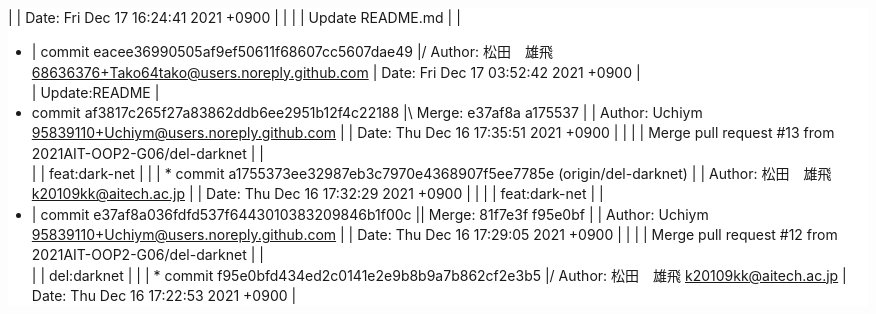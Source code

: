 | | Date:   Fri Dec 17 16:24:41 2021 +0900
| | 
| |     Update README.md
| | 
* | commit eacee36990505af9ef50611f68607cc5607dae49
|/  Author: 松田　雄飛　 <68636376+Tako64tako@users.noreply.github.com>
|   Date:   Fri Dec 17 03:52:42 2021 +0900
|   
|       Update:README
|   
*   commit af3817c265f27a83862ddb6ee2951b12f4c22188
|\  Merge: e37af8a a175537
| | Author: Uchiym <95839110+Uchiym@users.noreply.github.com>
| | Date:   Thu Dec 16 17:35:51 2021 +0900
| | 
| |     Merge pull request #13 from 2021AIT-OOP2-G06/del-darknet
| |     
| |     feat:dark-net
| | 
| * commit a1755373ee32987eb3c7970e4368907f5ee7785e (origin/del-darknet)
| | Author: 松田　雄飛 <k20109kk@aitech.ac.jp>
| | Date:   Thu Dec 16 17:32:29 2021 +0900
| | 
| |     feat:dark-net
| | 
* | commit e37af8a036fdfd537f6443010383209846b1f00c
|\| Merge: 81f7e3f f95e0bf
| | Author: Uchiym <95839110+Uchiym@users.noreply.github.com>
| | Date:   Thu Dec 16 17:29:05 2021 +0900
| | 
| |     Merge pull request #12 from 2021AIT-OOP2-G06/del-darknet
| |     
| |     del:darknet
| | 
| * commit f95e0bfd434ed2c0141e2e9b8b9a7b862cf2e3b5
|/  Author: 松田　雄飛 <k20109kk@aitech.ac.jp>
|   Date:   Thu Dec 16 17:22:53 2021 +0900
|   